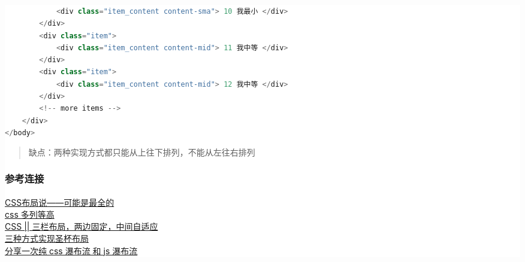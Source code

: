 ```javascript
            <div class="item_content content-sma"> 10 我最小 </div>
        </div>
        <div class="item">
            <div class="item_content content-mid"> 11 我中等 </div>
        </div>
        <div class="item">
            <div class="item_content content-mid"> 12 我中等 </div>
        </div>
        <!-- more items -->
    </div>
</body>
```
> 缺点：两种实现方式都只能从上往下排列，不能从左往右排列


<a name="h02Ew"></a>
### 参考连接
[CSS布局说——可能是最全的](https://segmentfault.com/a/1190000011358507)<br />[css 多列等高](https://segmentfault.com/a/1190000005123968)<br />[CSS || 三栏布局，两边固定，中间自适应](https://segmentfault.com/a/1190000008705541)<br />[三种方式实现圣杯布局](https://segmentfault.com/a/1190000013327930)<br />[分享一次纯 css 瀑布流 和 js 瀑布流](https://ainyi.com/60)
